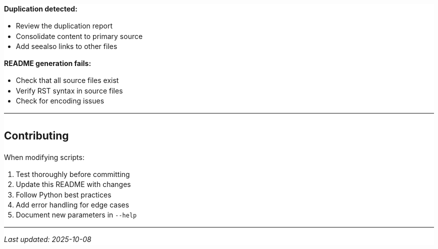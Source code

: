 **Duplication detected:**
- Review the duplication report
- Consolidate content to primary source
- Add seealso links to other files

**README generation fails:**
- Check that all source files exist
- Verify RST syntax in source files
- Check for encoding issues

---

## Contributing

When modifying scripts:

1. Test thoroughly before committing
2. Update this README with changes
3. Follow Python best practices
4. Add error handling for edge cases
5. Document new parameters in `--help`

---

*Last updated: 2025-10-08*
